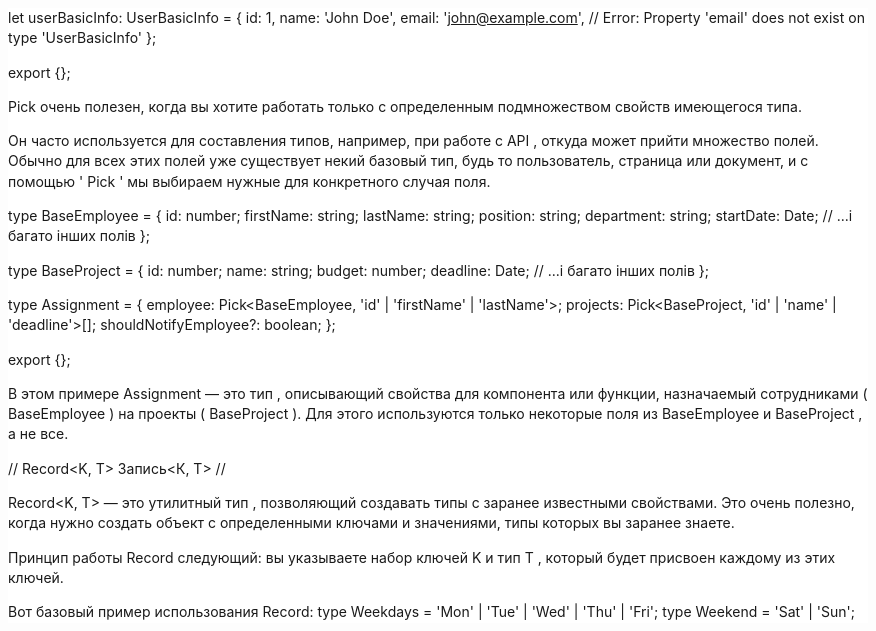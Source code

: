 let userBasicInfo: UserBasicInfo = {
id: 1,
name: 'John Doe',
email: 'john@example.com', // Error: Property 'email' does not exist on type 'UserBasicInfo'
};

export {};

Pick очень полезен, когда вы хотите работать только с определенным подмножеством свойств имеющегося типа.

Он часто используется для составления типов, например, при работе с API , откуда может прийти множество полей. Обычно для всех этих полей уже существует некий базовый тип, будь то пользователь, страница или документ, и с помощью ' Pick ' мы выбираем нужные для конкретного случая поля.

type BaseEmployee = {
id: number;
firstName: string;
lastName: string;
position: string;
department: string;
startDate: Date;
// ...і багато інших полів
};

type BaseProject = {
id: number;
name: string;
budget: number;
deadline: Date;
// ...і багато інших полів
};

type Assignment = {
employee: Pick<BaseEmployee, 'id' | 'firstName' | 'lastName'>;
projects: Pick<BaseProject, 'id' | 'name' | 'deadline'>[];
shouldNotifyEmployee?: boolean;
};

export {};

В этом примере Assignment — это тип , описывающий свойства для компонента или функции, назначаемый сотрудниками ( BaseEmployee ) на проекты ( BaseProject ). Для этого используются только некоторые поля из BaseEmployee и BaseProject , а не все.

// Record<K, T> Запись<К, Т> //

Record<K, T> — это утилитный тип , позволяющий создавать типы с заранее известными свойствами. Это очень полезно, когда нужно создать объект с определенными ключами и значениями, типы которых вы заранее знаете.

Принцип работы Record следующий: вы указываете набор ключей K и тип T , который будет присвоен каждому из этих ключей.

Вот базовый пример использования Record:
type Weekdays = 'Mon' | 'Tue' | 'Wed' | 'Thu' | 'Fri';
type Weekend = 'Sat' | 'Sun';
